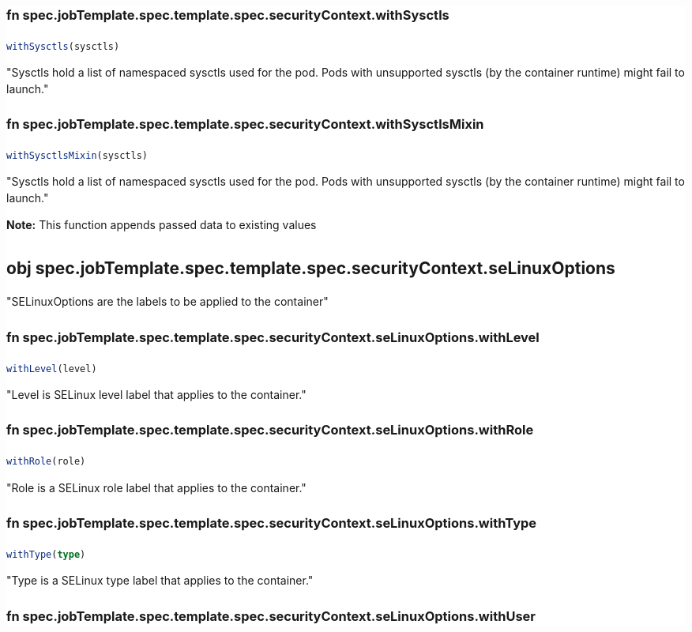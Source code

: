 ### fn spec.jobTemplate.spec.template.spec.securityContext.withSysctls

```ts
withSysctls(sysctls)
```

"Sysctls hold a list of namespaced sysctls used for the pod. Pods with unsupported sysctls (by the container runtime) might fail to launch."

### fn spec.jobTemplate.spec.template.spec.securityContext.withSysctlsMixin

```ts
withSysctlsMixin(sysctls)
```

"Sysctls hold a list of namespaced sysctls used for the pod. Pods with unsupported sysctls (by the container runtime) might fail to launch."

**Note:** This function appends passed data to existing values

## obj spec.jobTemplate.spec.template.spec.securityContext.seLinuxOptions

"SELinuxOptions are the labels to be applied to the container"

### fn spec.jobTemplate.spec.template.spec.securityContext.seLinuxOptions.withLevel

```ts
withLevel(level)
```

"Level is SELinux level label that applies to the container."

### fn spec.jobTemplate.spec.template.spec.securityContext.seLinuxOptions.withRole

```ts
withRole(role)
```

"Role is a SELinux role label that applies to the container."

### fn spec.jobTemplate.spec.template.spec.securityContext.seLinuxOptions.withType

```ts
withType(type)
```

"Type is a SELinux type label that applies to the container."

### fn spec.jobTemplate.spec.template.spec.securityContext.seLinuxOptions.withUser

